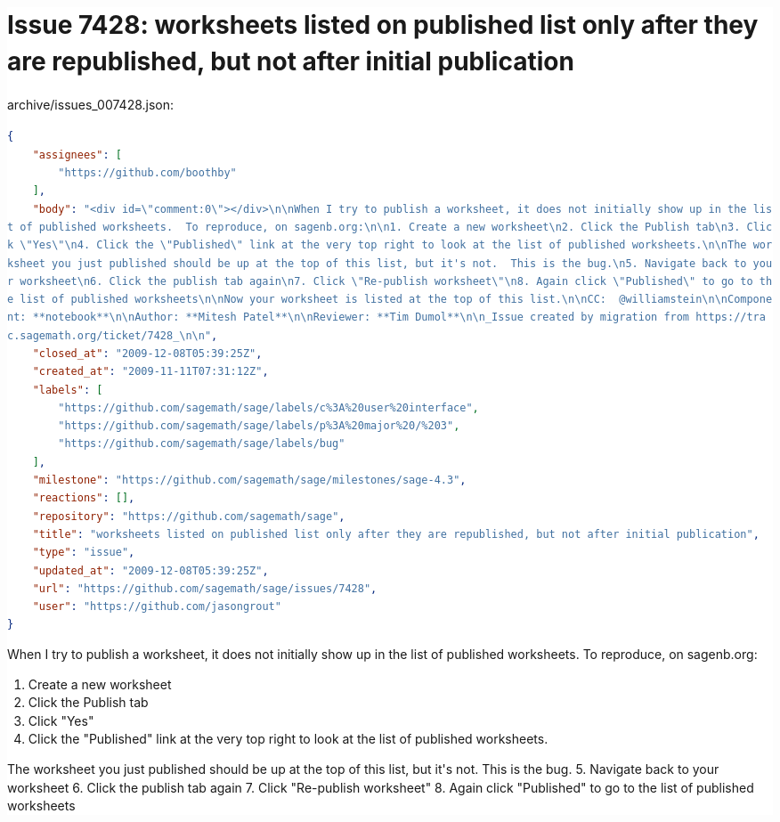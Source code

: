 # Issue 7428: worksheets listed on published list only after they are republished, but not after initial publication

archive/issues_007428.json:
```json
{
    "assignees": [
        "https://github.com/boothby"
    ],
    "body": "<div id=\"comment:0\"></div>\n\nWhen I try to publish a worksheet, it does not initially show up in the list of published worksheets.  To reproduce, on sagenb.org:\n\n1. Create a new worksheet\n2. Click the Publish tab\n3. Click \"Yes\"\n4. Click the \"Published\" link at the very top right to look at the list of published worksheets.\n\nThe worksheet you just published should be up at the top of this list, but it's not.  This is the bug.\n5. Navigate back to your worksheet\n6. Click the publish tab again\n7. Click \"Re-publish worksheet\"\n8. Again click \"Published\" to go to the list of published worksheets\n\nNow your worksheet is listed at the top of this list.\n\nCC:  @williamstein\n\nComponent: **notebook**\n\nAuthor: **Mitesh Patel**\n\nReviewer: **Tim Dumol**\n\n_Issue created by migration from https://trac.sagemath.org/ticket/7428_\n\n",
    "closed_at": "2009-12-08T05:39:25Z",
    "created_at": "2009-11-11T07:31:12Z",
    "labels": [
        "https://github.com/sagemath/sage/labels/c%3A%20user%20interface",
        "https://github.com/sagemath/sage/labels/p%3A%20major%20/%203",
        "https://github.com/sagemath/sage/labels/bug"
    ],
    "milestone": "https://github.com/sagemath/sage/milestones/sage-4.3",
    "reactions": [],
    "repository": "https://github.com/sagemath/sage",
    "title": "worksheets listed on published list only after they are republished, but not after initial publication",
    "type": "issue",
    "updated_at": "2009-12-08T05:39:25Z",
    "url": "https://github.com/sagemath/sage/issues/7428",
    "user": "https://github.com/jasongrout"
}
```
<div id="comment:0"></div>

When I try to publish a worksheet, it does not initially show up in the list of published worksheets.  To reproduce, on sagenb.org:

1. Create a new worksheet
2. Click the Publish tab
3. Click "Yes"
4. Click the "Published" link at the very top right to look at the list of published worksheets.

The worksheet you just published should be up at the top of this list, but it's not.  This is the bug.
5. Navigate back to your worksheet
6. Click the publish tab again
7. Click "Re-publish worksheet"
8. Again click "Published" to go to the list of published worksheets
